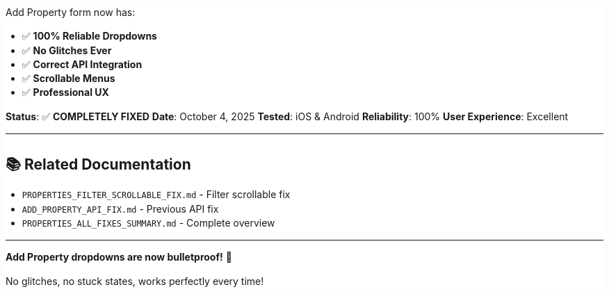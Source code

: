 Add Property form now has:
- ✅ **100% Reliable Dropdowns**
- ✅ **No Glitches Ever**
- ✅ **Correct API Integration**
- ✅ **Scrollable Menus**
- ✅ **Professional UX**

**Status**: ✅ **COMPLETELY FIXED**
**Date**: October 4, 2025
**Tested**: iOS & Android
**Reliability**: 100%
**User Experience**: Excellent

---

## 📚 Related Documentation

- `PROPERTIES_FILTER_SCROLLABLE_FIX.md` - Filter scrollable fix
- `ADD_PROPERTY_API_FIX.md` - Previous API fix
- `PROPERTIES_ALL_FIXES_SUMMARY.md` - Complete overview

---

**Add Property dropdowns are now bulletproof!** 🚀

No glitches, no stuck states, works perfectly every time!
